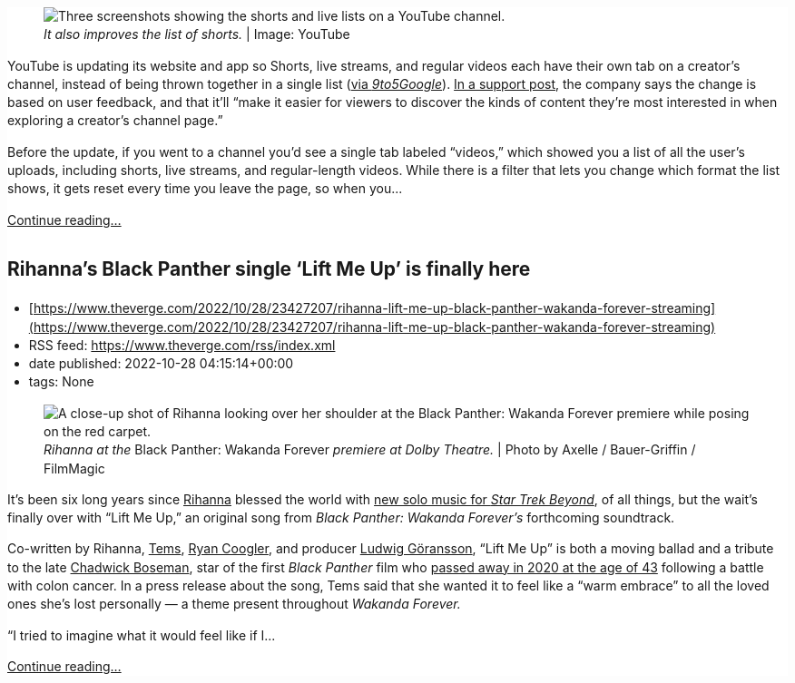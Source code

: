 <figure>
      <img alt="Three screenshots showing the shorts and live lists on a YouTube channel." src="https://cdn.vox-cdn.com/thumbor/DGzG-vtUW-Ro24wSNWkX5ctvRWU=/778x0:7054x4184/1310x873/cdn.vox-cdn.com/uploads/chorus_image/image/71553211/message_185994851_10610601919851373001.0.png" />
        <figcaption><em>It also improves the list of shorts.</em> | Image: YouTube</figcaption>
    </figure>

  <p id="VBMpaI">YouTube is updating its website and app so Shorts, live streams, and regular videos each have their own tab on a creator’s channel, instead of being thrown together in a single list (<a href="https://9to5google.com/2022/10/27/youtube-videos-shorts/">via <em>9to5Google</em></a>). <a href="https://support.google.com/youtube/thread/139222780?hl=en&amp;msgid=185994851">In a support post</a>, the company says the change is based on user feedback, and that it’ll “make it easier for viewers to discover the kinds of content they’re most interested in when exploring a creator’s channel page.”</p>
<p id="0utdeO">Before the update, if you went to a channel you’d see a single tab labeled “videos,” which showed you a list of all the user’s uploads, including shorts, live streams, and regular-length videos. While there is a filter that lets you change which format the list shows, it gets reset every time you leave the page, so when you...</p>
  <p>
    <a href="https://www.theverge.com/2022/10/28/23427585/youtube-shorts-videos-live-tabs-channels">Continue reading&hellip;</a>
  </p>

## Rihanna’s Black Panther single ‘Lift Me Up’ is finally here
 - [https://www.theverge.com/2022/10/28/23427207/rihanna-lift-me-up-black-panther-wakanda-forever-streaming](https://www.theverge.com/2022/10/28/23427207/rihanna-lift-me-up-black-panther-wakanda-forever-streaming)
 - RSS feed: https://www.theverge.com/rss/index.xml
 - date published: 2022-10-28 04:15:14+00:00
 - tags: None

<figure>
      <img alt="A close-up shot of Rihanna looking over her shoulder at the Black Panther: Wakanda Forever premiere while posing on the red carpet." src="https://cdn.vox-cdn.com/thumbor/FN8_xjcZ7K1HJ9JPrkGf7oW_QfA=/0x0:4500x3000/1310x873/cdn.vox-cdn.com/uploads/chorus_image/image/71553207/1436968351.0.jpg" />
        <figcaption><em>Rihanna at the </em>Black Panther: Wakanda Forever <em>premiere at Dolby Theatre.</em> | Photo by Axelle / Bauer-Griffin / FilmMagic</figcaption>
    </figure>

  <p id="jPP336">It’s been six long years since <a href="https://www.theverge.com/2016/3/31/11330304/rihanna-kiss-it-better-music-video-watch">Rihanna</a> blessed the world with <a href="https://www.theverge.com/2016/6/26/12033804/rihanna-sledgehammer-star-trek-beyond">new solo music for <em>Star Trek Beyond</em></a>,<em> </em>of all things, but the wait’s finally over with “Lift Me Up,” an original song from <em>Black Panther: Wakanda Forever’s </em>forthcoming soundtrack.</p>
<p id="UnTFWI">Co-written by Rihanna, <a href="https://www.vulture.com/2022/03/billboard-us-afrobeats-chart-analysis.html">Tems</a>, <a href="https://www.vulture.com/2020/08/black-panther-ryan-coogler-writes-chadwick-boseman-tribute.html">Ryan Coogler</a>, and producer <a href="https://www.theverge.com/2020/9/4/21423043/tenet-movie-score-stream-ludwig-goransson-christopher-nolan-mandalorian">Ludwig Göransson</a>, “Lift Me Up” is both a moving ballad and a tribute to the late <a href="https://www.theverge.com/2018/2/28/17063218/chadwick-boseman-tchalla-enemy-black-panther">Chadwick Boseman</a>, star of the first <em>Black Panther </em>film who <a href="https://www.theverge.com/2020/8/28/21406395/chadwick-boseman-death-cancer-black-panther-marvel-jackie-robinson">passed away in 2020 at the age of 43</a> following a battle with colon cancer. In a press release about the song, Tems said that she wanted it to feel like a “warm embrace” to all the loved ones she’s lost personally — a theme present throughout <em>Wakanda Forever.</em></p>
<p id="j80IQo">“I tried to imagine what it would feel like if I...</p>
  <p>
    <a href="https://www.theverge.com/2022/10/28/23427207/rihanna-lift-me-up-black-panther-wakanda-forever-streaming">Continue reading&hellip;</a>
  </p>
